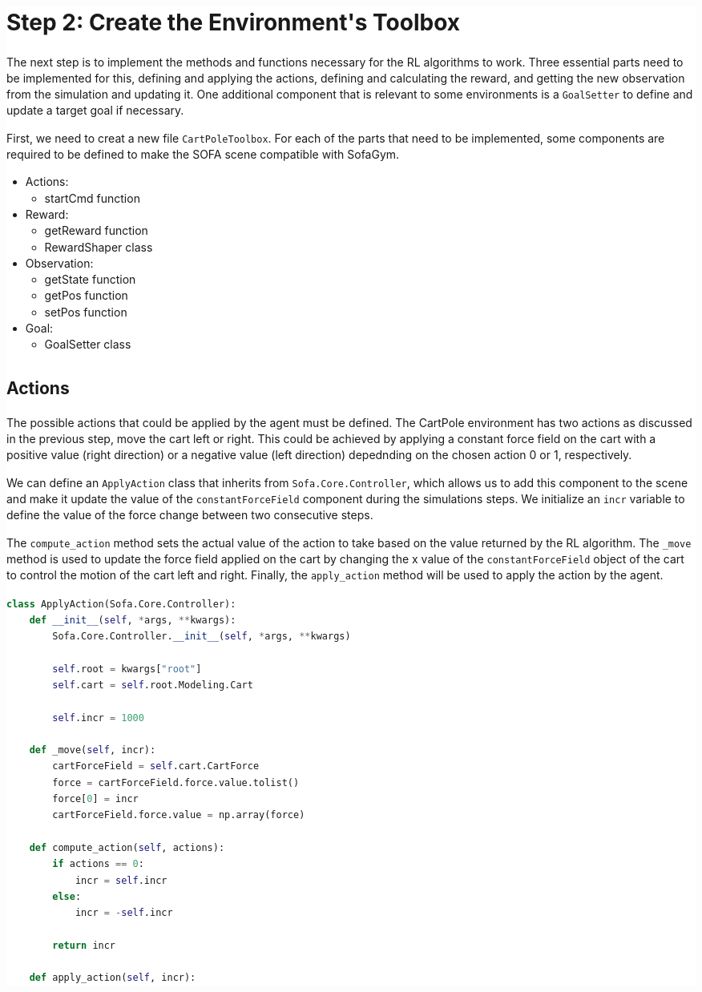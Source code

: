 
# Step 2: Create the Environment's Toolbox

The next step is to implement the methods and functions necessary for the RL algorithms to work. Three essential parts need to be implemented for this, defining and applying the actions, defining and calculating the reward, and getting the new observation from the simulation and updating it. One additional component that is relevant to some environments is a `GoalSetter` to define and update a target goal if necessary.

First, we need to creat a new file `CartPoleToolbox`. For each of the parts that need to be implemented, some components are required to be defined to make the SOFA scene compatible with SofaGym.
- Actions:
  - startCmd function
- Reward:
  - getReward function
  - RewardShaper class
- Observation:
  - getState function
  - getPos function
  - setPos function
- Goal:
  - GoalSetter class

## Actions
The possible actions that could be applied by the agent must be defined. The CartPole environment has two actions as discussed in the previous step, move the cart left or right. This could be achieved by applying a constant force field on the cart with a positive value (right direction) or a negative value (left direction) depednding on the chosen action 0 or 1, respectively.

We can define an `ApplyAction` class that inherits from `Sofa.Core.Controller`, which allows us to add this component to the scene and make it update the value of the `constantForceField` component during the simulations steps. We initialize an `incr` variable to define the value of the force change between two consecutive steps.

The `compute_action` method sets the actual value of the action to take based on the value returned by the RL algorithm. The `_move` method is used to update the force field applied on the cart by changing the x value of the `constantForceField` object of the cart to control the motion of the cart left and right. Finally, the `apply_action` method will be used to apply the action by the agent.

```python
class ApplyAction(Sofa.Core.Controller):
    def __init__(self, *args, **kwargs):
        Sofa.Core.Controller.__init__(self, *args, **kwargs)

        self.root = kwargs["root"]
        self.cart = self.root.Modeling.Cart

        self.incr = 1000

    def _move(self, incr):
        cartForceField = self.cart.CartForce
        force = cartForceField.force.value.tolist()
        force[0] = incr
        cartForceField.force.value = np.array(force)

    def compute_action(self, actions):
        if actions == 0:
            incr = self.incr
        else:
            incr = -self.incr

        return incr

    def apply_action(self, incr):
```